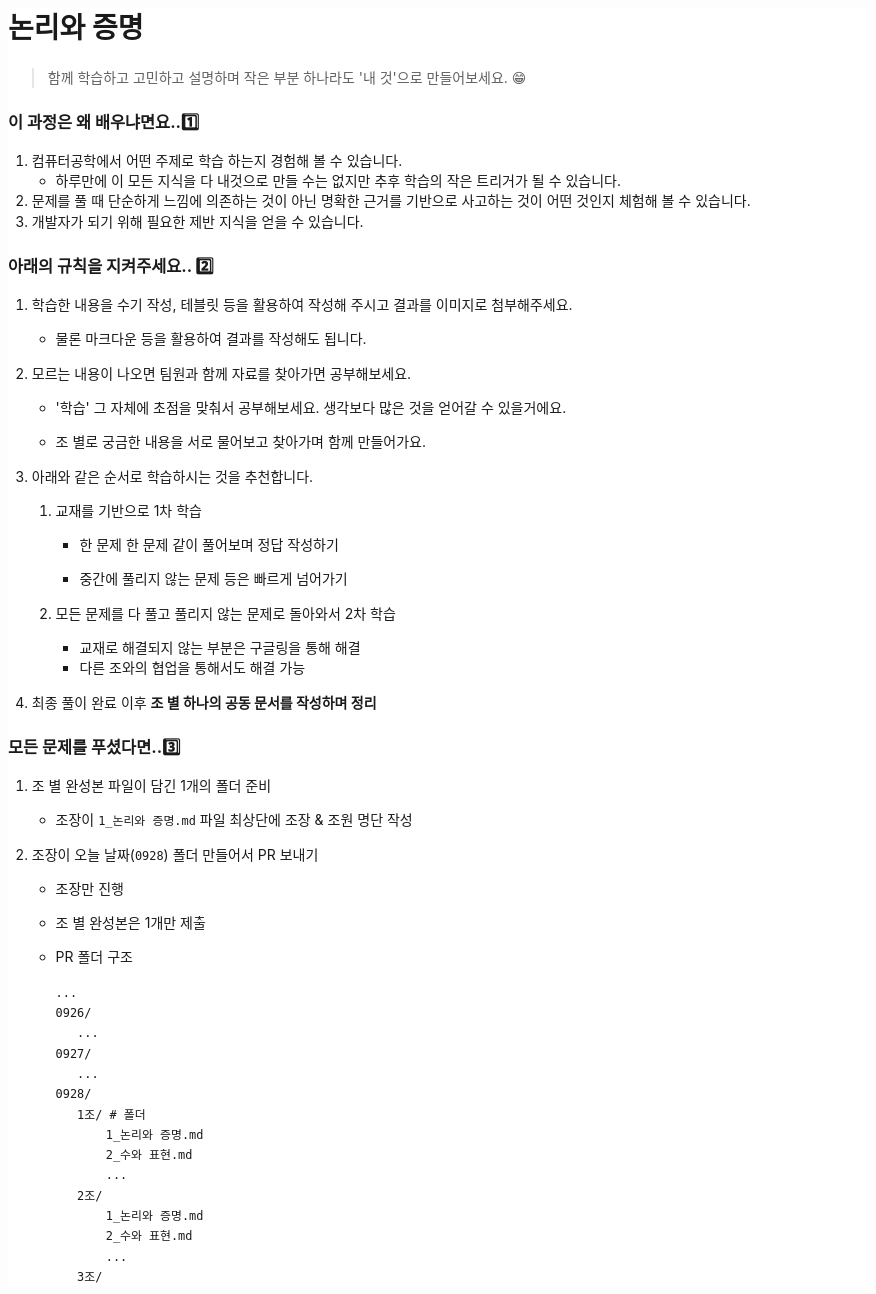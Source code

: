 # 논리와 증명

> 함께 학습하고 고민하고 설명하며 작은 부분 하나라도 '내 것'으로 만들어보세요. 😁



### **이 과정은 왜 배우냐면요..1️⃣**

1. 컴퓨터공학에서 어떤 주제로 학습 하는지 경험해 볼 수 있습니다.
   - 하루만에 이 모든 지식을 다 내것으로 만들 수는 없지만 추후 학습의 작은 트리거가 될 수 있습니다. 
2. 문제를 풀 때 단순하게 느낌에 의존하는 것이 아닌 명확한 근거를 기반으로 사고하는 것이 어떤 것인지 체험해 볼 수 있습니다.
3. 개발자가 되기 위해 필요한 제반 지식을 얻을 수 있습니다.



### **아래의 규칙을 지켜주세요.. 2️⃣**

1. 학습한 내용을 수기 작성, 테블릿 등을 활용하여 작성해 주시고 결과를 이미지로 첨부해주세요.

   - 물론 마크다운 등을 활용하여 결과를 작성해도 됩니다.

2. 모르는 내용이 나오면 팀원과 함께 자료를 찾아가면 공부해보세요.

   - '학습' 그 자체에 초점을 맞춰서 공부해보세요. 생각보다 많은 것을 얻어갈 수 있을거에요.

   - 조 별로 궁금한 내용을 서로 물어보고 찾아가며 함께 만들어가요.

3. 아래와 같은 순서로 학습하시는 것을 추천합니다.

   1. 교재를 기반으로 1차 학습

      - 한 문제 한 문제 같이 풀어보며 정답 작성하기

      - 중간에 풀리지 않는 문제 등은 빠르게 넘어가기

   2. 모든 문제를 다 풀고 풀리지 않는 문제로 돌아와서 2차 학습
      - 교재로 해결되지 않는 부분은 구글링을 통해 해결
      - 다른 조와의 협업을 통해서도 해결 가능

4. 최종 풀이 완료 이후 **조 별 하나의 공동 문서를 작성하며 정리**



### 모든 문제를 푸셨다면..3️⃣

1. 조 별 완성본 파일이 담긴 1개의 폴더 준비

   - 조장이 `1_논리와 증명.md` 파일 최상단에 조장 & 조원 명단 작성

2. 조장이 오늘 날짜(`0928`) 폴더 만들어서 PR 보내기

   - 조장만 진행

   - 조 별 완성본은 1개만 제출

   - PR 폴더 구조

     ```
     ...
     0926/
     	...
     0927/
     	...
     0928/
     	1조/ # 폴더
     		1_논리와 증명.md
     		2_수와 표현.md 
     		...
     	2조/
     		1_논리와 증명.md
     		2_수와 표현.md 
     		...
     	3조/